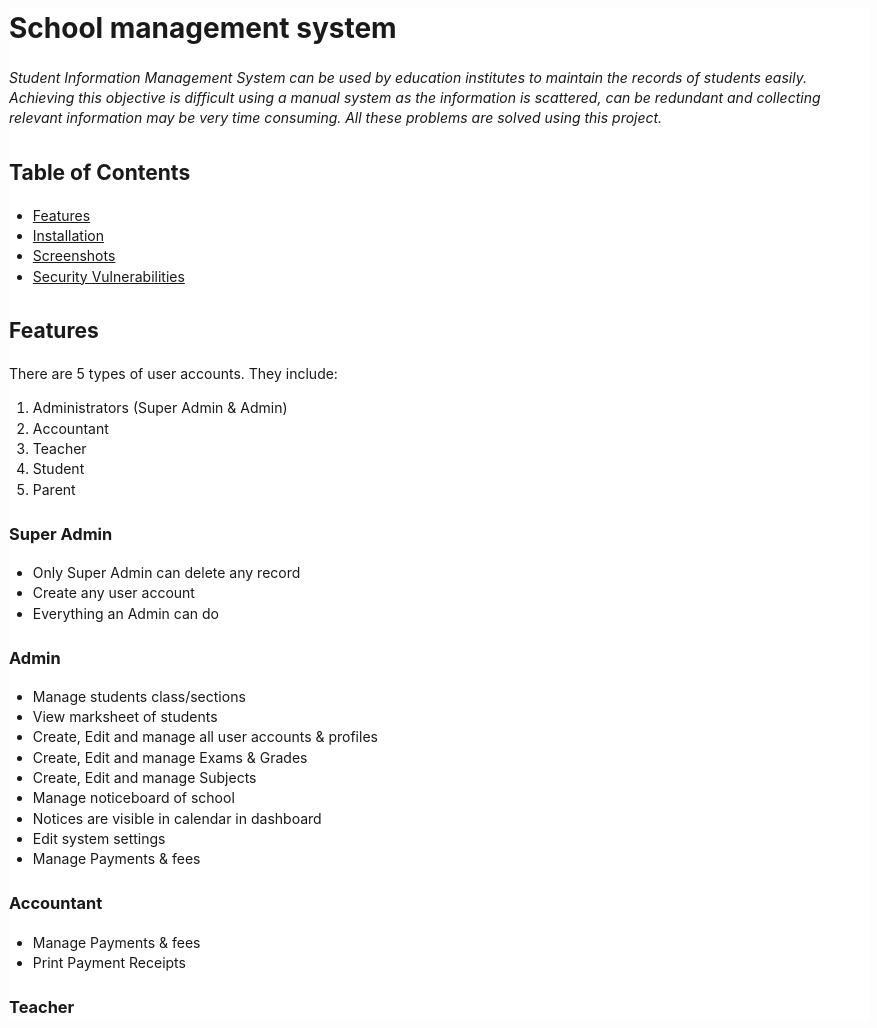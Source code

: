 # School  management system
 
_Student Information Management System can be used by education institutes to
maintain the records of students easily. Achieving this objective is difficult using a
manual system as the information is scattered, can be redundant and collecting
relevant information may be very time consuming. All these problems are solved
using this project._


## Table of Contents

* [Features](#features)
* [Installation](#installation)
* [Screenshots](#screenshots)
* [Security Vulnerabilities](#security-vulnerabilities)

## Features

There are 5 types of user accounts. They include:

1) Administrators (Super Admin & Admin)
2) Accountant
3) Teacher
4) Student
5) Parent

### Super Admin

* Only Super Admin can delete any record
* Create any user account
* Everything an Admin can do

### Admin

* Manage students class/sections
* View marksheet of students
* Create, Edit and manage all user accounts & profiles
* Create, Edit and manage Exams & Grades
* Create, Edit and manage Subjects
* Manage noticeboard of school
* Notices are visible in calendar in dashboard
* Edit system settings
* Manage Payments & fees


### Accountant

* Manage Payments & fees
* Print Payment Receipts

### Teacher
